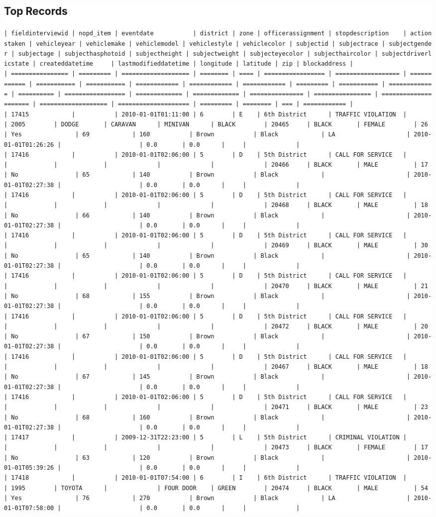 ## Top Records

```ls
| fieldinterviewid | nopd_item | eventdate           | district | zone | officerassignment | stopdescription    | actionstaken | vehicleyear | vehiclemake | vehiclemodel | vehiclestyle | vehiclecolor | subjectid | subjectrace | subjectgender | subjectage | subjecthasphotoid | subjectheight | subjectweight | subjecteyecolor | subjecthaircolor | subjectdriverlicstate | createddatetime     | lastmodifieddatetime | longitude | latitude | zip | blockaddress | 
| ================ | ========= | =================== | ======== | ==== | ================= | ================== | ============ | =========== | =========== | ============ | ============ | ============ | ========= | =========== | ============= | ========== | ================= | ============= | ============= | =============== | ================ | ===================== | =================== | ==================== | ========= | ======== | === | ============ | 
| 17415            |           | 2010-01-01T01:11:00 | 6        | E    | 6th District      | TRAFFIC VIOLATION  |              | 2005        | DODGE       | CARAVAN      | MINIVAN      | BLACK        | 20465     | BLACK       | FEMALE        | 26         | Yes               | 69            | 160           | Brown           | Black            | LA                    | 2010-01-01T01:26:26 |                      | 0.0       | 0.0      |     |              | 
| 17416            |           | 2010-01-01T02:06:00 | 5        | D    | 5th District      | CALL FOR SERVICE   |              |             |             |              |              |              | 20466     | BLACK       | MALE          | 17         | No                | 65            | 140           | Brown           | Black            |                       | 2010-01-01T02:27:38 |                      | 0.0       | 0.0      |     |              | 
| 17416            |           | 2010-01-01T02:06:00 | 5        | D    | 5th District      | CALL FOR SERVICE   |              |             |             |              |              |              | 20468     | BLACK       | MALE          | 18         | No                | 66            | 140           | Brown           | Black            |                       | 2010-01-01T02:27:38 |                      | 0.0       | 0.0      |     |              | 
| 17416            |           | 2010-01-01T02:06:00 | 5        | D    | 5th District      | CALL FOR SERVICE   |              |             |             |              |              |              | 20469     | BLACK       | MALE          | 30         | No                | 65            | 140           | Brown           | Black            |                       | 2010-01-01T02:27:38 |                      | 0.0       | 0.0      |     |              | 
| 17416            |           | 2010-01-01T02:06:00 | 5        | D    | 5th District      | CALL FOR SERVICE   |              |             |             |              |              |              | 20470     | BLACK       | MALE          | 21         | No                | 68            | 155           | Brown           | Black            |                       | 2010-01-01T02:27:38 |                      | 0.0       | 0.0      |     |              | 
| 17416            |           | 2010-01-01T02:06:00 | 5        | D    | 5th District      | CALL FOR SERVICE   |              |             |             |              |              |              | 20472     | BLACK       | MALE          | 20         | No                | 67            | 150           | Brown           | Black            |                       | 2010-01-01T02:27:38 |                      | 0.0       | 0.0      |     |              | 
| 17416            |           | 2010-01-01T02:06:00 | 5        | D    | 5th District      | CALL FOR SERVICE   |              |             |             |              |              |              | 20467     | BLACK       | MALE          | 18         | No                | 67            | 145           | Brown           | Black            |                       | 2010-01-01T02:27:38 |                      | 0.0       | 0.0      |     |              | 
| 17416            |           | 2010-01-01T02:06:00 | 5        | D    | 5th District      | CALL FOR SERVICE   |              |             |             |              |              |              | 20471     | BLACK       | MALE          | 23         | No                | 68            | 160           | Brown           | Black            |                       | 2010-01-01T02:27:38 |                      | 0.0       | 0.0      |     |              | 
| 17417            |           | 2009-12-31T22:23:00 | 5        | L    | 5th District      | CRIMINAL VIOLATION |              |             |             |              |              |              | 20473     | BLACK       | FEMALE        | 17         | No                | 63            | 120           | Brown           | Black            |                       | 2010-01-01T05:39:26 |                      | 0.0       | 0.0      |     |              | 
| 17418            |           | 2010-01-01T07:54:00 | 6        | I    | 6th District      | TRAFFIC VIOLATION  |              | 1995        | TOYOTA      |              | FOUR DOOR    | GREEN        | 20474     | BLACK       | MALE          | 54         | Yes               | 76            | 270           | Brown           | Black            | LA                    | 2010-01-01T07:58:00 |                      | 0.0       | 0.0      |     |              | 
```